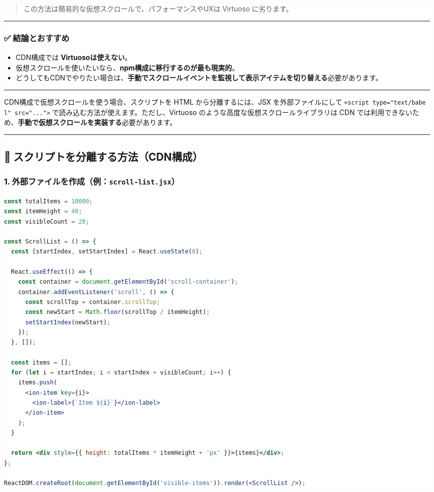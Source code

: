 ```html
```

> この方法は簡易的な仮想スクロールで、パフォーマンスやUXは Virtuoso に劣ります。

---

### ✅ 結論とおすすめ

- CDN構成では **Virtuosoは使えない**。
- 仮想スクロールを使いたいなら、**npm構成に移行するのが最も現実的**。
- どうしてもCDNでやりたい場合は、**手動でスクロールイベントを監視して表示アイテムを切り替える**必要があります。

---

[^1]: [Ionic公式ドキュメント - 仮想スクロール](https://ionicframework.com/docs/ja/react/virtual-scroll)

CDN構成で仮想スクロールを使う場合、スクリプトを HTML から分離するには、JSX を外部ファイルにして `<script type="text/babel" src="...">` で読み込む方法が使えます。ただし、Virtuoso のような高度な仮想スクロールライブラリは CDN では利用できないため、**手動で仮想スクロールを実装する**必要があります。

---

## 📁 スクリプトを分離する方法（CDN構成）

### 1. 外部ファイルを作成（例：`scroll-list.jsx`）

```jsx
const totalItems = 10000;
const itemHeight = 40;
const visibleCount = 20;

const ScrollList = () => {
  const [startIndex, setStartIndex] = React.useState(0);

  React.useEffect(() => {
    const container = document.getElementById('scroll-container');
    container.addEventListener('scroll', () => {
      const scrollTop = container.scrollTop;
      const newStart = Math.floor(scrollTop / itemHeight);
      setStartIndex(newStart);
    });
  }, []);

  const items = [];
  for (let i = startIndex; i < startIndex + visibleCount; i++) {
    items.push(
      <ion-item key={i}>
        <ion-label>{`Item ${i}`}</ion-label>
      </ion-item>
    );
  }

  return <div style={{ height: totalItems * itemHeight + 'px' }}>{items}</div>;
};

ReactDOM.createRoot(document.getElementById('visible-items')).render(<ScrollList />);
```
